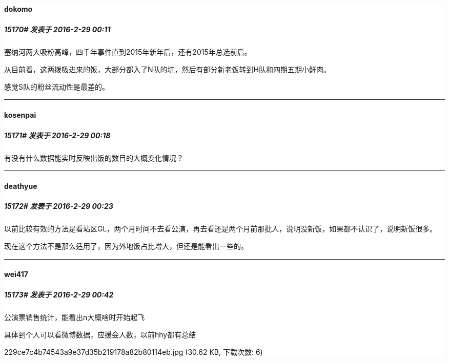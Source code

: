 ####  dokomo  
##### 15170#       发表于 2016-2-29 00:11




塞纳河两大吸粉高峰，四千年事件直到2015年新年后，还有2015年总选前后。

从目前看，这两拨吸进来的饭，大部分都入了N队的坑，然后有部分新老饭转到H队和四期五期小鲜肉。

感觉S队的粉丝流动性是最差的。







*****

####  kosenpai  
##### 15171#       发表于 2016-2-29 00:18




有没有什么数据能实时反映出饭的数目的大概变化情况？







*****

####  deathyue  
##### 15172#       发表于 2016-2-29 00:23




以前比较有效的方法是看站区GL，两个月时间不去看公演，再去看还是两个月前那批人，说明没新饭，如果都不认识了，说明新饭很多。


现在这个方法不是那么适用了，因为外地饭占比增大，但还是能看出一些的。







*****

####  wei417  
##### 15173#       发表于 2016-2-29 00:42




公演票销售统计，能看出n大概啥时开始起飞

具体到个人可以看微博数据，应援会人数，以前hhy都有总结






229ce7c4b74543a9e37d35b219178a82b80114eb.jpg
(30.62 KB, 下载次数: 6)
